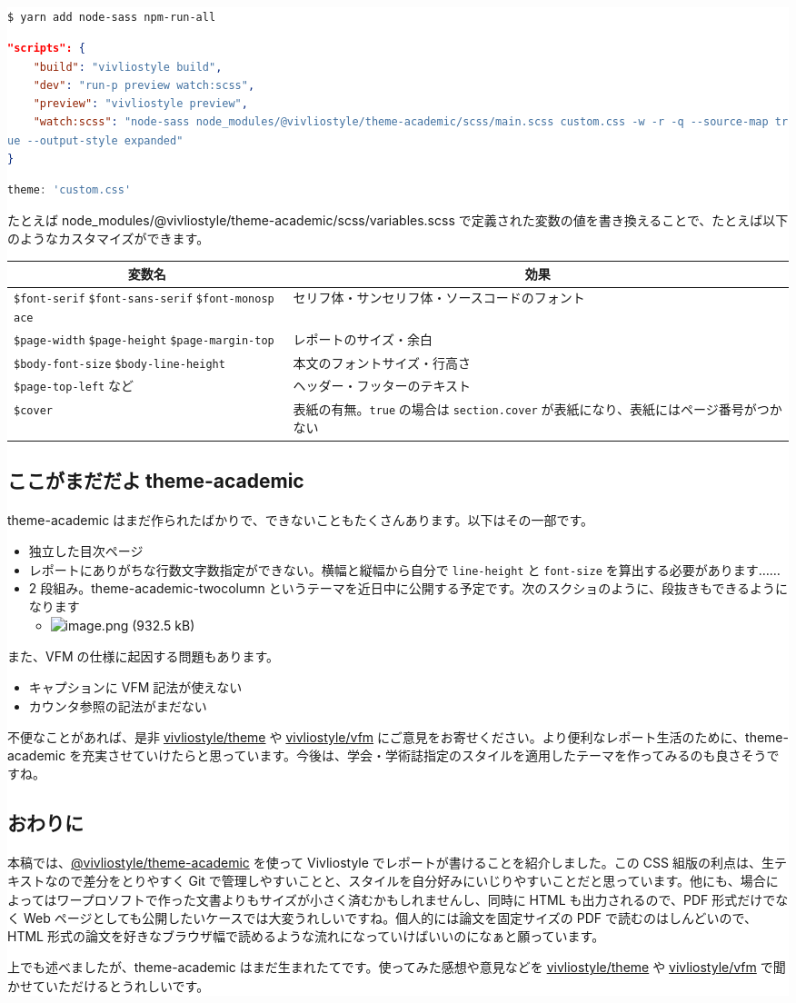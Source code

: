 ```
$ yarn add node-sass npm-run-all
```
```package.json
"scripts": {
    "build": "vivliostyle build",
    "dev": "run-p preview watch:scss",
    "preview": "vivliostyle preview",
    "watch:scss": "node-sass node_modules/@vivliostyle/theme-academic/scss/main.scss custom.css -w -r -q --source-map true --output-style expanded"
}
```
```vivliostyle.config.js
theme: 'custom.css'
```

たとえば node_modules/@vivliostyle/theme-academic/scss/variables.scss で定義された変数の値を書き換えることで、たとえば以下のようなカスタマイズができます。

| 変数名 | 効果 |
| --- | --- |
| `$font-serif` `$font-sans-serif` `$font-monospace` | セリフ体・サンセリフ体・ソースコードのフォント |
| `$page-width` `$page-height` `$page-margin-top` | レポートのサイズ・余白 |
| `$body-font-size` `$body-line-height` | 本文のフォントサイズ・行高さ |
| `$page-top-left` など | ヘッダー・フッターのテキスト |
| `$cover` | 表紙の有無。`true` の場合は `section.cover` が表紙になり、表紙にはページ番号がつかない |

## ここがまだだよ theme-academic
theme-academic はまだ作られたばかりで、できないこともたくさんあります。以下はその一部です。
- 独立した目次ページ
- レポートにありがちな行数文字数指定ができない。横幅と縦幅から自分で `line-height` と `font-size` を算出する必要があります……
- 2 段組み。theme-academic-twocolumn というテーマを近日中に公開する予定です。次のスクショのように、段抜きもできるようになります
    - <img width="1206" alt="image.png (932.5 kB)" src="https://img.esa.io/uploads/production/attachments/9898/2020/08/28/38623/dc546b4c-b504-44ff-8afe-608432241fc8.png">

また、VFM の仕様に起因する問題もあります。
- キャプションに VFM 記法が使えない
- カウンタ参照の記法がまだない

不便なことがあれば、是非 [vivliostyle/theme](https://github.com/vivliostyle/themes/issues) や [vivliostyle/vfm](https://github.com/vivliostyle/vfm/issues) にご意見をお寄せください。より便利なレポート生活のために、theme-academic を充実させていけたらと思っています。今後は、学会・学術誌指定のスタイルを適用したテーマを作ってみるのも良さそうですね。

## おわりに
本稿では、[@vivliostyle/theme-academic](https://github.com/vivliostyle/themes/tree/master/packages/%40vivliostyle/theme-academic) を使って Vivliostyle でレポートが書けることを紹介しました。この CSS 組版の利点は、生テキストなので差分をとりやすく Git で管理しやすいことと、スタイルを自分好みにいじりやすいことだと思っています。他にも、場合によってはワープロソフトで作った文書よりもサイズが小さく済むかもしれませんし、同時に HTML も出力されるので、PDF 形式だけでなく Web ページとしても公開したいケースでは大変うれしいですね。個人的には論文を固定サイズの PDF で読むのはしんどいので、HTML 形式の論文を好きなブラウザ幅で読めるような流れになっていけばいいのになぁと願っています。

上でも述べましたが、theme-academic はまだ生まれたてです。使ってみた感想や意見などを [vivliostyle/theme](https://github.com/vivliostyle/themes/issues) や [vivliostyle/vfm](https://github.com/vivliostyle/vfm/issues) で聞かせていただけるとうれしいです。
